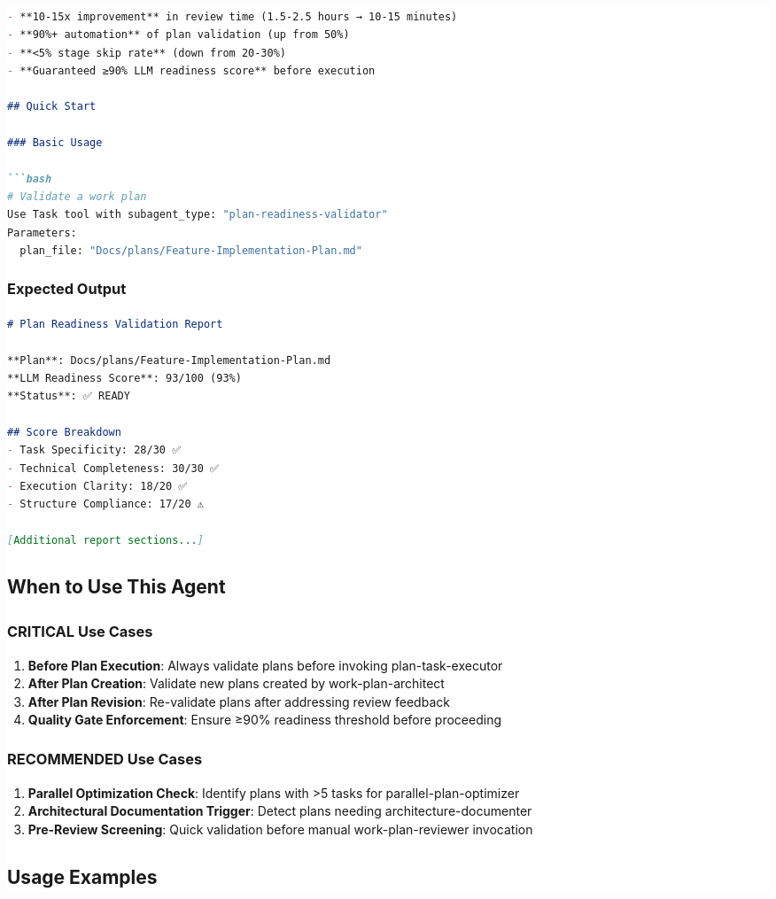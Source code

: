 ```markdown
- **10-15x improvement** in review time (1.5-2.5 hours → 10-15 minutes)
- **90%+ automation** of plan validation (up from 50%)
- **<5% stage skip rate** (down from 20-30%)
- **Guaranteed ≥90% LLM readiness score** before execution

## Quick Start

### Basic Usage

```bash
# Validate a work plan
Use Task tool with subagent_type: "plan-readiness-validator"
Parameters:
  plan_file: "Docs/plans/Feature-Implementation-Plan.md"
```

### Expected Output

```markdown
# Plan Readiness Validation Report

**Plan**: Docs/plans/Feature-Implementation-Plan.md
**LLM Readiness Score**: 93/100 (93%)
**Status**: ✅ READY

## Score Breakdown
- Task Specificity: 28/30 ✅
- Technical Completeness: 30/30 ✅
- Execution Clarity: 18/20 ✅
- Structure Compliance: 17/20 ⚠️

[Additional report sections...]
```

## When to Use This Agent

### CRITICAL Use Cases

1. **Before Plan Execution**: Always validate plans before invoking plan-task-executor
2. **After Plan Creation**: Validate new plans created by work-plan-architect
3. **After Plan Revision**: Re-validate plans after addressing review feedback
4. **Quality Gate Enforcement**: Ensure ≥90% readiness threshold before proceeding

### RECOMMENDED Use Cases

1. **Parallel Optimization Check**: Identify plans with >5 tasks for parallel-plan-optimizer
2. **Architectural Documentation Trigger**: Detect plans needing architecture-documenter
3. **Pre-Review Screening**: Quick validation before manual work-plan-reviewer invocation

## Usage Examples
